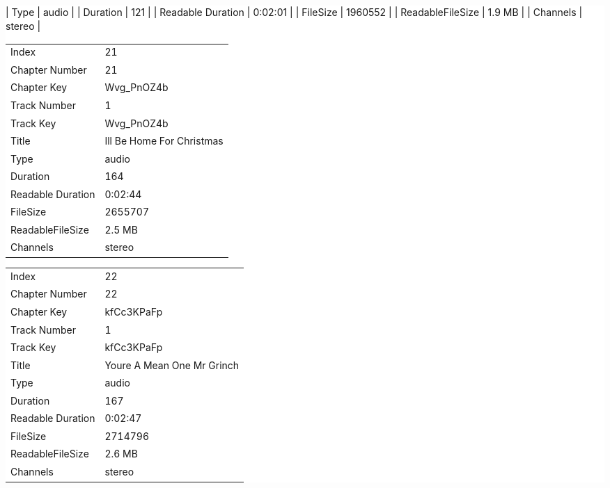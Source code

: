 | Type | audio |
| Duration | 121 |
| Readable Duration | 0:02:01 |
| FileSize | 1960552 |
| ReadableFileSize | 1.9 MB |
| Channels | stereo |

|  |  |
| - | - |
| Index | 21 |
| Chapter Number | 21 |
| Chapter Key | Wvg_PnOZ4b |
| Track Number | 1 |
| Track Key | Wvg_PnOZ4b |
| Title | Ill Be Home For Christmas |
| Type | audio |
| Duration | 164 |
| Readable Duration | 0:02:44 |
| FileSize | 2655707 |
| ReadableFileSize | 2.5 MB |
| Channels | stereo |

|  |  |
| - | - |
| Index | 22 |
| Chapter Number | 22 |
| Chapter Key | kfCc3KPaFp |
| Track Number | 1 |
| Track Key | kfCc3KPaFp |
| Title | Youre A Mean One Mr Grinch |
| Type | audio |
| Duration | 167 |
| Readable Duration | 0:02:47 |
| FileSize | 2714796 |
| ReadableFileSize | 2.6 MB |
| Channels | stereo |
